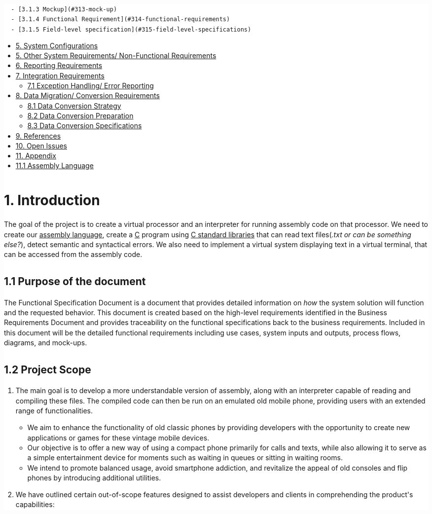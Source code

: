       - [3.1.3 Mockup](#313-mock-up)
      - [3.1.4 Functional Requirement](#314-functional-requirements)
      - [3.1.5 Field-level specification](#315-field-level-specifications)
- [5.	System Configurations](#4-system-configurations)
- [5.	Other System Requirements/ Non-Functional Requirements](#5-other-system-requirements-non-functional-requirements)
- [6.	Reporting Requirements](#6-reporting-requirements)
- [7.	Integration Requirements](#7-integration-requirements)
   - [7.1	Exception Handling/ Error Reporting](#71-exception-handling-error-reporting)
- [8.	Data Migration/ Conversion Requirements](#8-data-migration-conversion-requirements)
   - [8.1	Data Conversion Strategy](#81-data-conversion-strategy)
   - [8.2	Data Conversion Preparation](#82-data-conversion-preparation)
   - [8.3	Data Conversion Specifications](#83-data-conversion-specifications)
- [9.	References](#9-references)
- [10.	Open Issues](#10-open-issues)
- [11. Appendix](#11-appendix)
- [11.1 Assembly Language](#111-assembly-language)


# **1. Introduction**

The goal of the project is to create a virtual processor and an interpreter for running assembly code on that processor. We need to create our [assembly language](#112-assembly-language), create a [C](#15-glossary) program using [C standard libraries](#15-glossary) that can read text files(*.txt or can be something else?*), detect semantic and syntactical errors. We also need to implement a virtual system displaying text in a virtual terminal, that can be accessed from the assembly code.

## **1.1 Purpose of the document**

The Functional Specification Document is a document that provides detailed information on *how* the system solution will function and the requested behavior.  This document is created based on the high-level requirements identified in the Business Requirements Document and provides traceability on the functional specifications back to the business requirements.  Included in this document will be the detailed functional requirements including use cases, system inputs and outputs, process flows, diagrams, and mock-ups.

## **1.2 Project Scope**
1. The main goal is to develop a more understandable version of assembly, along with an interpreter capable of reading and compiling these files. The compiled code can then be run on an emulated old mobile phone, providing users with an extended range of functionalities.

     - We aim to enhance the functionality of old classic phones by providing developers with the opportunity to create new applications or games for these vintage mobile devices. 
     - Our objective is to offer a new way of using a compact phone primarily for calls and texts, while also allowing it to serve as a simple entertainment device for moments such as waiting in queues or sitting in waiting rooms. 
     - We intend to promote balanced usage, avoid smartphone addiction, and revitalize the appeal of old consoles and flip phones by introducing additional utilities.

2. We have outlined certain out-of-scope features designed to assist developers and clients in comprehending the product's capabilities:
 